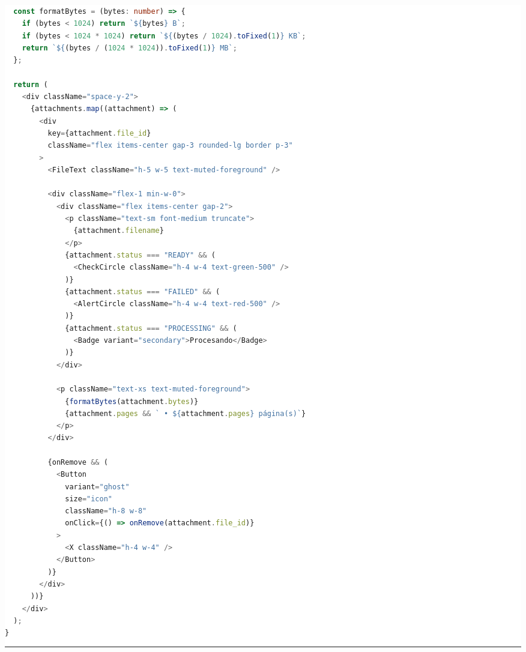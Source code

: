```typescript
  const formatBytes = (bytes: number) => {
    if (bytes < 1024) return `${bytes} B`;
    if (bytes < 1024 * 1024) return `${(bytes / 1024).toFixed(1)} KB`;
    return `${(bytes / (1024 * 1024)).toFixed(1)} MB`;
  };

  return (
    <div className="space-y-2">
      {attachments.map((attachment) => (
        <div
          key={attachment.file_id}
          className="flex items-center gap-3 rounded-lg border p-3"
        >
          <FileText className="h-5 w-5 text-muted-foreground" />

          <div className="flex-1 min-w-0">
            <div className="flex items-center gap-2">
              <p className="text-sm font-medium truncate">
                {attachment.filename}
              </p>
              {attachment.status === "READY" && (
                <CheckCircle className="h-4 w-4 text-green-500" />
              )}
              {attachment.status === "FAILED" && (
                <AlertCircle className="h-4 w-4 text-red-500" />
              )}
              {attachment.status === "PROCESSING" && (
                <Badge variant="secondary">Procesando</Badge>
              )}
            </div>

            <p className="text-xs text-muted-foreground">
              {formatBytes(attachment.bytes)}
              {attachment.pages && ` • ${attachment.pages} página(s)`}
            </p>
          </div>

          {onRemove && (
            <Button
              variant="ghost"
              size="icon"
              className="h-8 w-8"
              onClick={() => onRemove(attachment.file_id)}
            >
              <X className="h-4 w-4" />
            </Button>
          )}
        </div>
      ))}
    </div>
  );
}
```

---